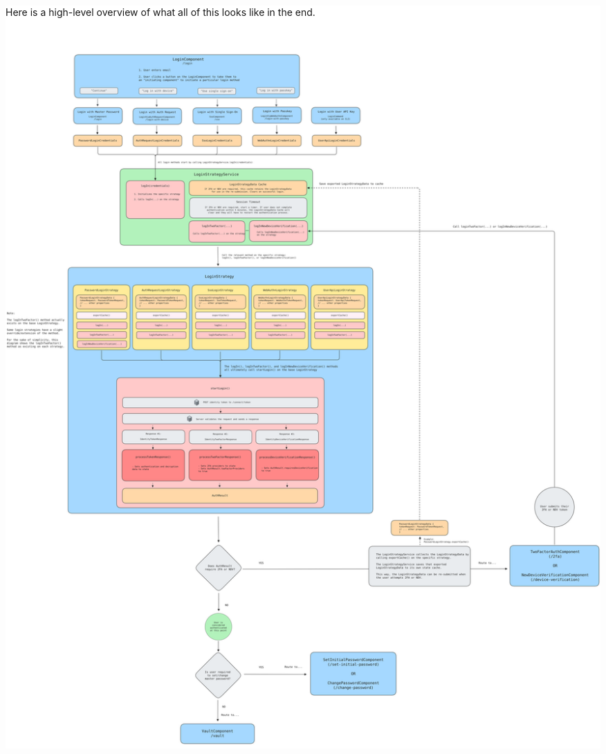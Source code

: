 Here is a high-level overview of what all of this looks like in the end.

<br>

![A Diagram of our Authentication Flows](./overview-of-authentication.svg)
